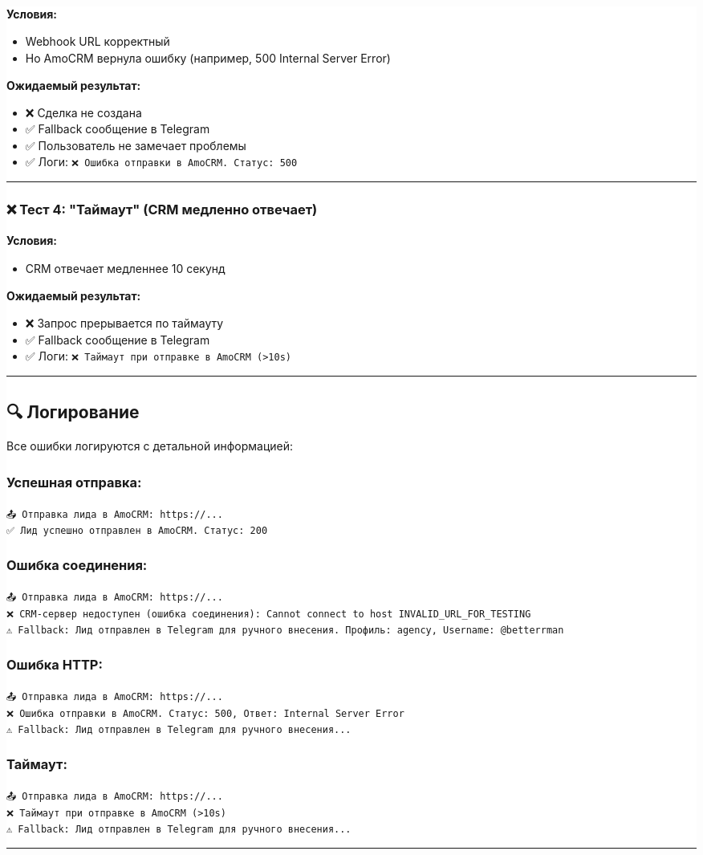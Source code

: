 **Условия:**
- Webhook URL корректный
- Но AmoCRM вернула ошибку (например, 500 Internal Server Error)

**Ожидаемый результат:**
- ❌ Сделка не создана
- ✅ Fallback сообщение в Telegram
- ✅ Пользователь не замечает проблемы
- ✅ Логи: `❌ Ошибка отправки в AmoCRM. Статус: 500`

---

### ❌ Тест 4: "Таймаут" (CRM медленно отвечает)

**Условия:**
- CRM отвечает медленнее 10 секунд

**Ожидаемый результат:**
- ❌ Запрос прерывается по таймауту
- ✅ Fallback сообщение в Telegram
- ✅ Логи: `❌ Таймаут при отправке в AmoCRM (>10s)`

---

## 🔍 Логирование

Все ошибки логируются с детальной информацией:

### Успешная отправка:
```
📤 Отправка лида в AmoCRM: https://...
✅ Лид успешно отправлен в AmoCRM. Статус: 200
```

### Ошибка соединения:
```
📤 Отправка лида в AmoCRM: https://...
❌ CRM-сервер недоступен (ошибка соединения): Cannot connect to host INVALID_URL_FOR_TESTING
⚠️ Fallback: Лид отправлен в Telegram для ручного внесения. Профиль: agency, Username: @betterrman
```

### Ошибка HTTP:
```
📤 Отправка лида в AmoCRM: https://...
❌ Ошибка отправки в AmoCRM. Статус: 500, Ответ: Internal Server Error
⚠️ Fallback: Лид отправлен в Telegram для ручного внесения...
```

### Таймаут:
```
📤 Отправка лида в AmoCRM: https://...
❌ Таймаут при отправке в AmoCRM (>10s)
⚠️ Fallback: Лид отправлен в Telegram для ручного внесения...
```

---